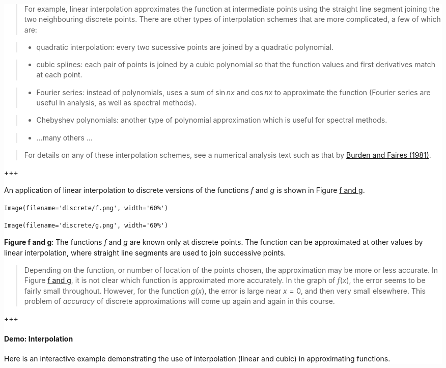 > For example, linear interpolation approximates the function at
intermediate points using the straight line segment joining the two
neighbouring discrete points. There are other types of interpolation
schemes that are more complicated, a few of which are:

>-   quadratic interpolation: every two sucessive points are joined by a
    quadratic polynomial.

>-   cubic splines: each pair of points is joined by a cubic polynomial
    so that the function values and first derivatives match at each
    point.

>-   Fourier series: instead of polynomials, uses a sum of $\sin nx$ and
    $\cos nx$ to approximate the function (Fourier series are useful in
    analysis, as well as spectral methods).

>-   Chebyshev polynomials: another type of polynomial approximation
    which is useful for spectral methods.

>-   …many others …

>For details on any of these interpolation schemes, see a numerical
analysis text such as that by [Burden and Faires (1981)](#Ref-BurdenFaires).

+++

An application of linear interpolation to discrete versions of the
functions $f$ and $g$ is shown in Figure [f and g](#lab1:fig:discrete-f).

```{code-cell} ipython3
Image(filename='discrete/f.png', width='60%') 
```

```{code-cell} ipython3
Image(filename='discrete/g.png', width='60%')
```

> <div id='lab1:fig:discrete-f'>
**Figure f and g**: The functions $f$ and $g$ are known only at discrete points. The
function can be approximated at other values by linear interpolation,
where straight line segments are used to join successive points.
</div>

> Depending on the function, or number of location of the points chosen,
the approximation may be more or less accurate. In
Figure [f and g](#lab1:fig:discrete-f), it is not clear which function is
approximated more accurately. In the graph of $f(x)$, the error seems to
be fairly small throughout. However, for the function $g(x)$, the error
is large near $x=0$, and then very small elsewhere. This problem of
*accuracy* of discrete approximations will come up again and again in
this course.

+++

####  Demo: Interpolation
[lab1:demo:discrete]: <#Demo:-Interpolation> "Interpolation Demo"
Here is an interactive example demonstrating the use of interpolation (linear and cubic) in approximating functions. 


[lab1:sec:odes]: <#3.1-Ordinary-Differential-Equations> "ODES"
[lab1:demo:conduction]: <#Demo:-Conduction> "Conduction Demo"
[lab1:exm:diffusion1d]: <#Example-Three> "Example 3"
[lab1:exm:balloon]: <#Example-Eight>
[lab1:sec:bvp]: (#6.3-Boundary-Value-Problems)
[lab1:exm:steady-diffusion]: (#Example-Ten)